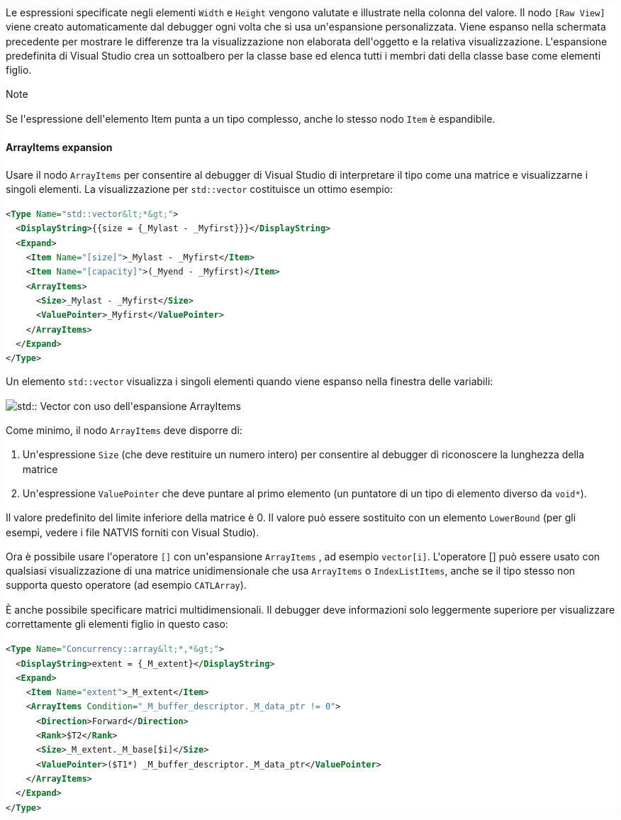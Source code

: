  Le espressioni specificate negli elementi `Width` e `Height` vengono valutate e illustrate nella colonna del valore. Il nodo `[Raw View]` viene creato automaticamente dal debugger ogni volta che si usa un'espansione personalizzata. Viene espanso nella schermata precedente per mostrare le differenze tra la visualizzazione non elaborata dell'oggetto e la relativa visualizzazione. L'espansione predefinita di Visual Studio crea un sottoalbero per la classe base ed elenca tutti i membri dati della classe base come elementi figlio.  
  
> [!NOTE]
>  Se l'espressione dell'elemento Item punta a un tipo complesso, anche lo stesso nodo `Item` è espandibile.  
  
####  <a name="BKMK_ArrayItems_expansion"></a> ArrayItems expansion  
 Usare il nodo `ArrayItems` per consentire al debugger di Visual Studio di interpretare il tipo come una matrice e visualizzarne i singoli elementi. La visualizzazione per `std::vector` costituisce un ottimo esempio:  
  
```xml
<Type Name="std::vector&lt;*&gt;">  
  <DisplayString>{{size = {_Mylast - _Myfirst}}}</DisplayString>  
  <Expand>  
    <Item Name="[size]">_Mylast - _Myfirst</Item>  
    <Item Name="[capacity]">(_Myend - _Myfirst)</Item>  
    <ArrayItems>  
      <Size>_Mylast - _Myfirst</Size>  
      <ValuePointer>_Myfirst</ValuePointer>  
    </ArrayItems>  
  </Expand>  
</Type>  
```  
  
 Un elemento `std::vector` visualizza i singoli elementi quando viene espanso nella finestra delle variabili:  
  
 ![std:: Vector con uso dell'espansione ArrayItems](../debugger/media/dbg_natvis_expand_arrayitems_stdvector.png "DBG_NATVIS_Expand_ArrayItems_StdVector")  
  
 Come minimo, il nodo `ArrayItems` deve disporre di:  
  
1.  Un'espressione `Size` (che deve restituire un numero intero) per consentire al debugger di riconoscere la lunghezza della matrice  
  
2.  Un'espressione `ValuePointer` che deve puntare al primo elemento (un puntatore di un tipo di elemento diverso da `void*`).  
  
 Il valore predefinito del limite inferiore della matrice è 0. Il valore può essere sostituito con un elemento `LowerBound` (per gli esempi, vedere i file NATVIS forniti con Visual Studio).  
  
 Ora è possibile usare l'operatore `[]` con un'espansione `ArrayItems` , ad esempio `vector[i]`. L'operatore [] può essere usato con qualsiasi visualizzazione di una matrice unidimensionale che usa `ArrayItems` o `IndexListItems`, anche se il tipo stesso non supporta questo operatore (ad esempio `CATLArray`).  
  
 È anche possibile specificare matrici multidimensionali. Il debugger deve informazioni solo leggermente superiore per visualizzare correttamente gli elementi figlio in questo caso:  
  
```xml
<Type Name="Concurrency::array&lt;*,*&gt;">  
  <DisplayString>extent = {_M_extent}</DisplayString>  
  <Expand>  
    <Item Name="extent">_M_extent</Item>  
    <ArrayItems Condition="_M_buffer_descriptor._M_data_ptr != 0">  
      <Direction>Forward</Direction>  
      <Rank>$T2</Rank>  
      <Size>_M_extent._M_base[$i]</Size>  
      <ValuePointer>($T1*) _M_buffer_descriptor._M_data_ptr</ValuePointer>  
    </ArrayItems>  
  </Expand>  
</Type>  
```  